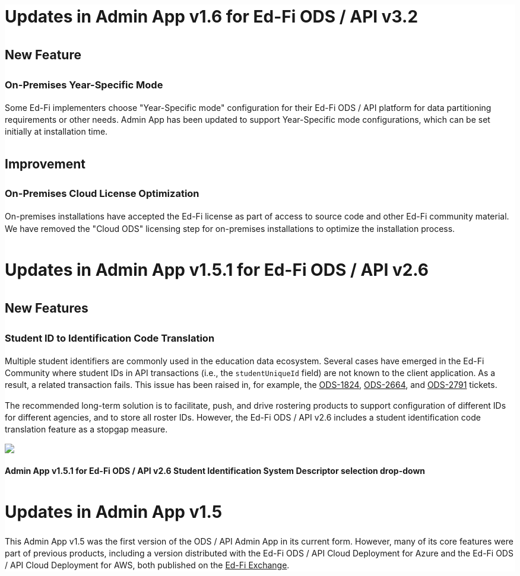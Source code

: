 # Updates in Admin App v1.6 for Ed-Fi ODS / API v3.2

## New Feature

### On-Premises Year-Specific Mode

Some Ed-Fi implementers choose "Year-Specific mode" configuration for their Ed-Fi ODS / API platform for data partitioning requirements or other needs. Admin App has been updated to support Year-Specific mode configurations, which can be set initially at installation time.

## Improvement

### On-Premises Cloud License Optimization

On-premises installations have accepted the Ed-Fi license as part of access to source code and other Ed-Fi community material. We have removed the "Cloud ODS" licensing step for on-premises installations to optimize the installation process.

# Updates in Admin App v1.5.1 for Ed-Fi ODS / API v2.6

## New Features

### Student ID to Identification Code Translation

Multiple student identifiers are commonly used in the education data ecosystem. Several cases have emerged in the Ed-Fi Community where student IDs in API transactions (i.e., the `studentUniqueId` field) are not known to the client application. As a result, a related transaction fails. This issue has been raised in, for example, the [ODS-1824](https://tracker.ed-fi.org/browse/ODS-1824), [ODS-2664](https://tracker.ed-fi.org/browse/ODS-2664), and [ODS-2791](https://tracker.ed-fi.org/browse/ODS-2791) tickets. 

The recommended long-term solution is to facilitate, push, and drive rostering products to support configuration of different IDs for different agencies, and to store all roster IDs. However, the Ed-Fi ODS / API v2.6 includes a student identification code translation feature as a stopgap measure.

![](https://techdocs.ed-fi.org/download/attachments/61705307/AdminAppFunctionAddApplication2.PNG?version=3&modificationDate=1561498133930&api=v2)

  
**Admin App v1.5.1 for Ed-Fi ODS / API v2.6 Student Identification System Descriptor selection drop-down**

# Updates in Admin App v1.5

This Admin App v1.5 was the first version of the ODS / API Admin App in its current form. However, many of its core features were part of previous products, including a version distributed with the Ed-Fi ODS / API Cloud Deployment for Azure and the Ed-Fi ODS / API Cloud Deployment for AWS, both published on the [Ed-Fi Exchange](https://exchange.ed-fi.org).
